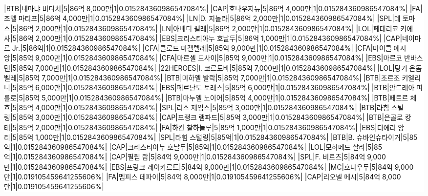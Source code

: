 |BTB|네마냐 비디치|5|86억 8,000만|1|0.015284360986547084%|
|CAP|호나우지뉴|5|86억 4,000만|1|0.015284360986547084%|
|FA|조엘 마티프|5|86억 4,000만|1|0.015284360986547084%|
|LN|D. 지놀라|5|86억 2,000만|1|0.015284360986547084%|
|SPL|데 토마스|5|86억 2,000만|1|0.015284360986547084%|
|LN|아베디 펠레|5|86억 2,000만|1|0.015284360986547084%|
|LOL|페데리코 키에사|5|86억 2,000만|1|0.015284360986547084%|
|EBS|크리스티아누 호날두|5|86억 1,000만|1|0.015284360986547084%|
|CAP|네이마르 Jr.|5|86억|1|0.015284360986547084%|
|CFA|클로드 마켈렐레|5|85억 9,000만|1|0.015284360986547084%|
|CFA|마이클 에시앙|5|85억 9,000만|1|0.015284360986547084%|
|CFA|마르셀 드사이|5|85억 9,000만|1|0.015284360986547084%|
|EBS|마르코 반바스텐|5|85억 7,000만|1|0.015284360986547084%|
|22HEROES|I. 코르도바|5|85억 7,000만|1|0.015284360986547084%|
|LOL|탕기 은돔벨레|5|85억 7,000만|1|0.015284360986547084%|
|BTB|미하엘 발락|5|85억 7,000만|1|0.015284360986547084%|
|BTB|조르조 키엘리니|5|85억 6,000만|1|0.015284360986547084%|
|EBS|페르난도 토레스|5|85억 6,000만|1|0.015284360986547084%|
|BTB|안드레아 피를로|5|85억 5,000만|1|0.015284360986547084%|
|BTB|마누엘 노이어|5|85억 4,000만|1|0.015284360986547084%|
|BTB|페트르 체흐|5|85억 4,000만|1|0.015284360986547084%|
|SPL|리스 제임스|5|85억 3,000만|1|0.015284360986547084%|
|BTB|라힘 스털링|5|85억 3,000만|1|0.015284360986547084%|
|CAP|프랭크 램파드|5|85억 3,000만|1|0.015284360986547084%|
|BTB|은골로 캉테|5|85억 2,000만|1|0.015284360986547084%|
|FA|하칸 찰하놀루|5|85억 1,000만|1|0.015284360986547084%|
|EBS|티에리 앙리|5|85억 1,000만|1|0.015284360986547084%|
|SPL|라힘 스털링|5|85억|1|0.015284360986547084%|
|BTB|B. 슈바인슈타이거|5|85억|1|0.015284360986547084%|
|CAP|크리스티아누 호날두|5|85억|1|0.015284360986547084%|
|LOL|모하메드 살라|5|85억|1|0.015284360986547084%|
|CAP|필립 람|5|84억 9,000만|1|0.015284360986547084%|
|SPL|F. 비르츠|5|84억 9,000만|1|0.015284360986547084%|
|EBS|프랑크 레이카르트|5|84억 9,000만|1|0.015284360986547084%|
|MC|호나우두|5|84억 9,000만|1|0.019105459641255606%|
|FA|멤피스 데파이|5|84억 8,000만|1|0.019105459641255606%|
|CAP|리오넬 메시|5|84억 8,000만|1|0.019105459641255606%|